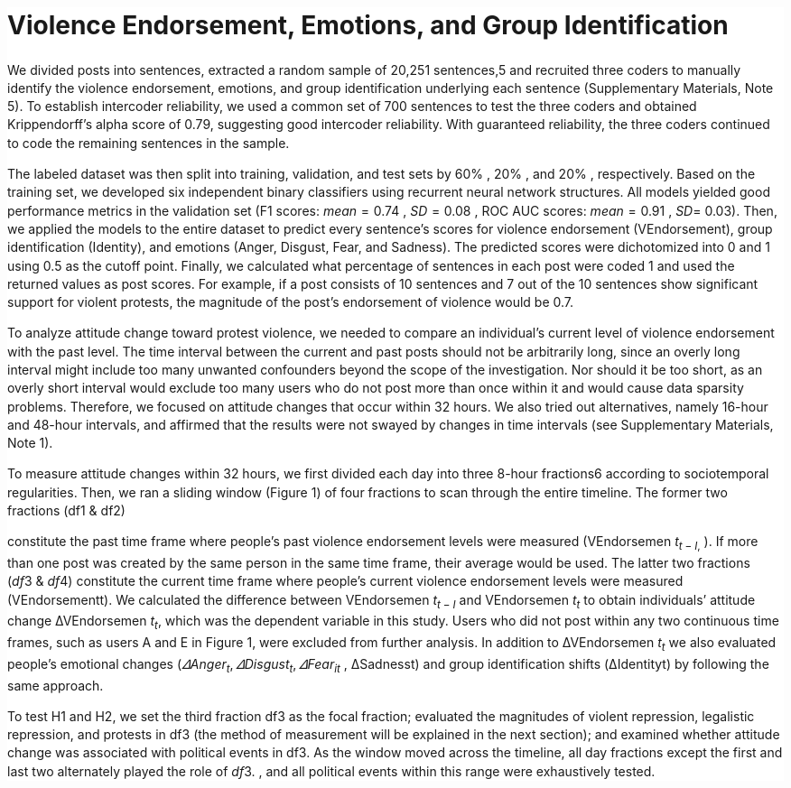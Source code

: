 # Violence Endorsement, Emotions, and Group Identification

We divided posts into sentences, extracted a random sample of 20,251 sentences,5 and recruited three coders to manually identify the violence endorsement, emotions, and group identification underlying each sentence (Supplementary Materials, Note 5). To establish intercoder reliability, we used a common set of 700 sentences to test the three coders and obtained Krippendorff’s alpha score of 0.79, suggesting good intercoder reliability. With guaranteed reliability, the three coders continued to code the remaining sentences in the sample.

The labeled dataset was then split into training, validation, and test sets by $6 0 \%$ , $2 0 \%$ , and $2 0 \%$ , respectively. Based on the training set, we developed six independent binary classifiers using recurrent neural network structures. All models yielded good performance metrics in the validation set (F1 scores: $m e a n = 0 . 7 4$ , $S D = 0 . 0 8$ , ROC AUC scores: $m e a n = 0 . 9 1$ , $S D =$ 0.03). Then, we applied the models to the entire dataset to predict every sentence’s scores for violence endorsement (VEndorsement), group identification (Identity), and emotions (Anger, Disgust, Fear, and Sadness). The predicted scores were dichotomized into 0 and 1 using 0.5 as the cutoff point. Finally, we calculated what percentage of sentences in each post were coded 1 and used the returned values as post scores. For example, if a post consists of 10 sentences and 7 out of the 10 sentences show significant support for violent protests, the magnitude of the post’s endorsement of violence would be 0.7.

To analyze attitude change toward protest violence, we needed to compare an individual’s current level of violence endorsement with the past level. The time interval between the current and past posts should not be arbitrarily long, since an overly long interval might include too many unwanted confounders beyond the scope of the investigation. Nor should it be too short, as an overly short interval would exclude too many users who do not post more than once within it and would cause data sparsity problems. Therefore, we focused on attitude changes that occur within 32 hours. We also tried out alternatives, namely 16-hour and 48-hour intervals, and affirmed that the results were not swayed by changes in time intervals (see Supplementary Materials, Note 1).

To measure attitude changes within 32 hours, we first divided each day into three 8-hour fractions6 according to sociotemporal regularities. Then, we ran a sliding window (Figure 1) of four fractions to scan through the entire timeline. The former two fractions (df1 & df2)

constitute the past time frame where people’s past violence endorsement levels were measured (VEndorsemen $t _ { t - I , }$ ). If more than one post was created by the same person in the same time frame, their average would be used. The latter two fractions $( d f 3 \ \& \ d f 4 )$ constitute the current time frame where people’s current violence endorsement levels were measured (VEndorsementt). We calculated the difference between VEndorsemen $t _ { t - I }$ and VEndorsemen $t _ { t }$ to obtain individuals’ attitude change ∆VEndorsemen $t _ { t } ,$ which was the dependent variable in this study. Users who did not post within any two continuous time frames, such as users A and E in Figure 1, were excluded from further analysis. In addition to ∆VEndorsemen $t _ { t }$ we also evaluated people’s emotional changes $( \varDelta A n g e r _ { t } , \varDelta D i s g u s t _ { t } , \varDelta F e a r _ { i t }$ , ΔSadnesst) and group identification shifts (ΔIdentityt) by following the same approach.

To test H1 and H2, we set the third fraction df3 as the focal fraction; evaluated the magnitudes of violent repression, legalistic repression, and protests in df3 (the method of measurement will be explained in the next section); and examined whether attitude change was associated with political events in df3. As the window moved across the timeline, all day fractions except the first and last two alternately played the role of $d f 3 .$ , and all political events within this range were exhaustively tested.
